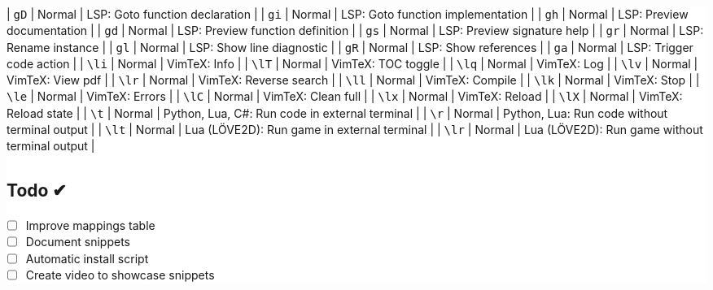 | <kbd>gD</kbd>             | Normal               | LSP: Goto function declaration                     |
| <kbd>gi</kbd>             | Normal               | LSP: Goto function implementation                  |
| <kbd>gh</kbd>             | Normal               | LSP: Preview documentation                         |
| <kbd>gd</kbd>             | Normal               | LSP: Preview function definition                   |
| <kbd>gs</kbd>             | Normal               | LSP: Preview signature help                        |
| <kbd>gr</kbd>             | Normal               | LSP: Rename instance                               |
| <kbd>gl</kbd>             | Normal               | LSP: Show line diagnostic                          |
| <kbd>gR</kbd>             | Normal               | LSP: Show references                               |
| <kbd>ga</kbd>             | Normal               | LSP: Trigger code action                           |
| <kbd>\li</kbd>            | Normal               | VimTeX: Info                                       |
| <kbd>\lT</kbd>            | Normal               | VimTeX: TOC toggle                                 |
| <kbd>\lq</kbd>            | Normal               | VimTeX: Log                                        |
| <kbd>\lv</kbd>            | Normal               | VimTeX: View pdf                                   |
| <kbd>\lr</kbd>            | Normal               | VimTeX: Reverse search                             |
| <kbd>\ll</kbd>            | Normal               | VimTeX: Compile                                    |
| <kbd>\lk</kbd>            | Normal               | VimTeX: Stop                                       |
| <kbd>\le</kbd>            | Normal               | VimTeX: Errors                                     |
| <kbd>\lC</kbd>            | Normal               | VimTeX: Clean full                                 |
| <kbd>\lx</kbd>            | Normal               | VimTeX: Reload                                     |
| <kbd>\lX</kbd>            | Normal               | VimTeX: Reload state                               |
| <kbd>\t</kbd>             | Normal               | Python, Lua, C#: Run code in external terminal     |
| <kbd>\r</kbd>             | Normal               | Python, Lua: Run code without terminal output      |
| <kbd>\lt</kbd>            | Normal               | Lua (LÖVE2D): Run game in external terminal        |
| <kbd>\lr</kbd>            | Normal               | Lua (LÖVE2D): Run game without terminal output     |

## Todo ✔

- [ ] Improve mappings table
- [ ] Document snippets
- [ ] Automatic install script
- [ ] Create video to showcase snippets
